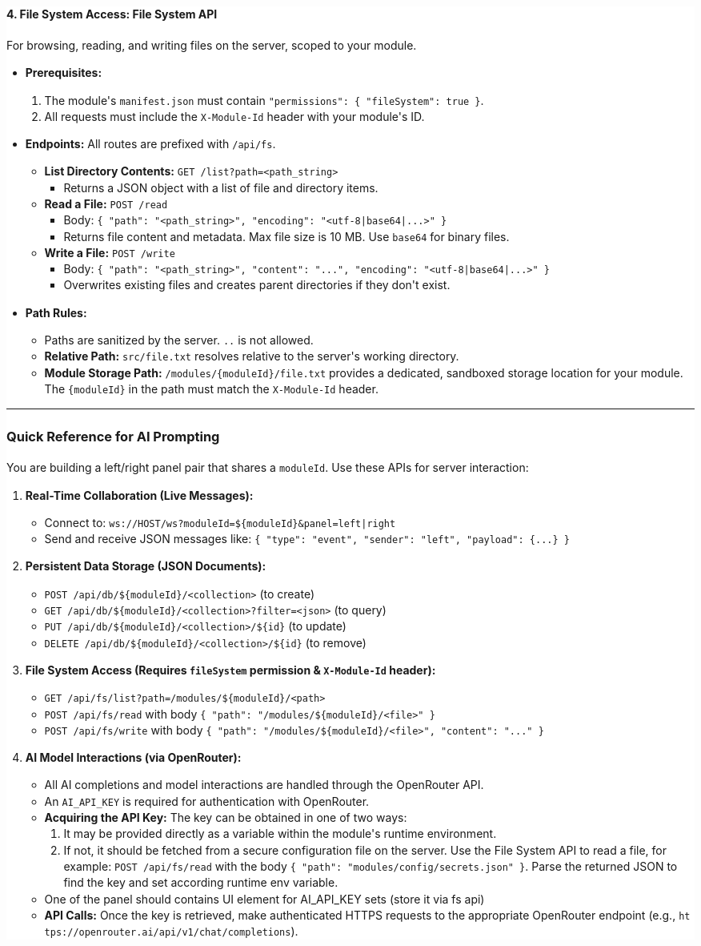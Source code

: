 #### **4. File System Access: File System API**

For browsing, reading, and writing files on the server, scoped to your module.

*   **Prerequisites:**
    1.  The module's `manifest.json` must contain `"permissions": { "fileSystem": true }`.
    2.  All requests must include the `X-Module-Id` header with your module's ID.

*   **Endpoints:** All routes are prefixed with `/api/fs`.
    *   **List Directory Contents:** `GET /list?path=<path_string>`
        *   Returns a JSON object with a list of file and directory items.
    *   **Read a File:** `POST /read`
        *   Body: `{ "path": "<path_string>", "encoding": "<utf-8|base64|...>" }`
        *   Returns file content and metadata. Max file size is 10 MB. Use `base64` for binary files.
    *   **Write a File:** `POST /write`
        *   Body: `{ "path": "<path_string>", "content": "...", "encoding": "<utf-8|base64|...>" }`
        *   Overwrites existing files and creates parent directories if they don't exist.

*   **Path Rules:**
    *   Paths are sanitized by the server. `..` is not allowed.
    *   **Relative Path:** `src/file.txt` resolves relative to the server's working directory.
    *   **Module Storage Path:** `/modules/{moduleId}/file.txt` provides a dedicated, sandboxed storage location for your module. The `{moduleId}` in the path must match the `X-Module-Id` header.

---

### **Quick Reference for AI Prompting**

You are building a left/right panel pair that shares a `moduleId`. Use these APIs for server interaction:

1.  **Real-Time Collaboration (Live Messages):**
    *   Connect to: `ws://HOST/ws?moduleId=${moduleId}&panel=left|right`
    *   Send and receive JSON messages like: `{ "type": "event", "sender": "left", "payload": {...} }`

2.  **Persistent Data Storage (JSON Documents):**
    *   `POST /api/db/${moduleId}/<collection>` (to create)
    *   `GET /api/db/${moduleId}/<collection>?filter=<json>` (to query)
    *   `PUT /api/db/${moduleId}/<collection>/${id}` (to update)
    *   `DELETE /api/db/${moduleId}/<collection>/${id}` (to remove)

3.  **File System Access (Requires `fileSystem` permission & `X-Module-Id` header):**
    *   `GET /api/fs/list?path=/modules/${moduleId}/<path>`
    *   `POST /api/fs/read` with body `{ "path": "/modules/${moduleId}/<file>" }`
    *   `POST /api/fs/write` with body `{ "path": "/modules/${moduleId}/<file>", "content": "..." }`

4.  **AI Model Interactions (via OpenRouter):**
    *   All AI completions and model interactions are handled through the OpenRouter API.
    *   An `AI_API_KEY` is required for authentication with OpenRouter.
    *   **Acquiring the API Key:** The key can be obtained in one of two ways:
        1.  It may be provided directly as a variable within the module's runtime environment.
        2.  If not, it should be fetched from a secure configuration file on the server. Use the File System API to read a file, for example: `POST /api/fs/read` with the body `{ "path": "modules/config/secrets.json" }`. Parse the returned JSON to find the key and set according runtime env variable.
    *   One of the panel should contains UI element for AI_API_KEY sets (store it via fs api)
    *   **API Calls:** Once the key is retrieved, make authenticated HTTPS requests to the appropriate OpenRouter endpoint (e.g., `https://openrouter.ai/api/v1/chat/completions`).
